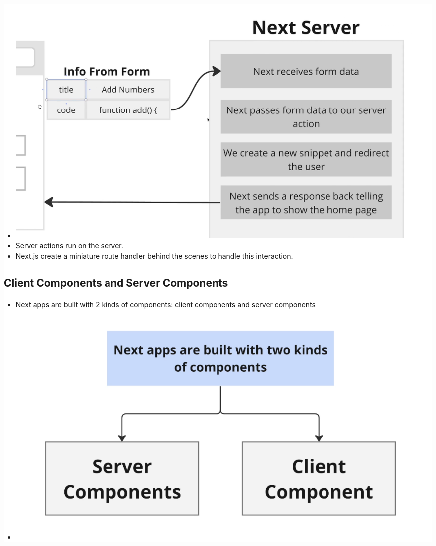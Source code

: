 - ![img_18.png](img_18.png)
- Server actions run on the server. 
- Next.js create a miniature route handler behind the scenes to handle this interaction.

## Client Components and Server Components
- Next apps are built with 2 kinds of components: client components and server components
- ![img_20.png](img_20.png)